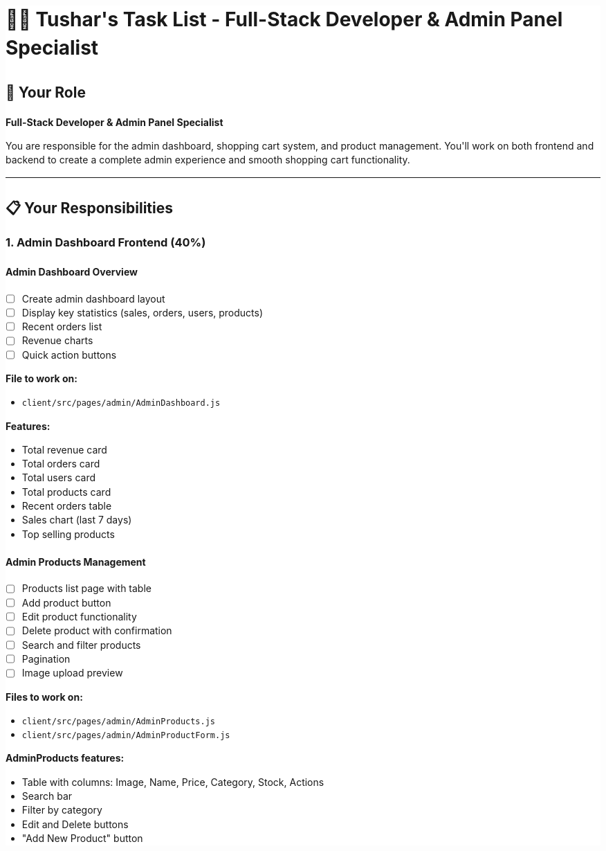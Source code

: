 # 👨‍💻 Tushar's Task List - Full-Stack Developer & Admin Panel Specialist

## 🎯 Your Role
**Full-Stack Developer & Admin Panel Specialist**

You are responsible for the admin dashboard, shopping cart system, and product management. You'll work on both frontend and backend to create a complete admin experience and smooth shopping cart functionality.

---

## 📋 Your Responsibilities

### 1. Admin Dashboard Frontend (40%)

#### Admin Dashboard Overview
- [ ] Create admin dashboard layout
- [ ] Display key statistics (sales, orders, users, products)
- [ ] Recent orders list
- [ ] Revenue charts
- [ ] Quick action buttons

**File to work on:**
- `client/src/pages/admin/AdminDashboard.js`

**Features:**
- Total revenue card
- Total orders card
- Total users card
- Total products card
- Recent orders table
- Sales chart (last 7 days)
- Top selling products

#### Admin Products Management
- [ ] Products list page with table
- [ ] Add product button
- [ ] Edit product functionality
- [ ] Delete product with confirmation
- [ ] Search and filter products
- [ ] Pagination
- [ ] Image upload preview

**Files to work on:**
- `client/src/pages/admin/AdminProducts.js`
- `client/src/pages/admin/AdminProductForm.js`

**AdminProducts features:**
- Table with columns: Image, Name, Price, Category, Stock, Actions
- Search bar
- Filter by category
- Edit and Delete buttons
- "Add New Product" button
